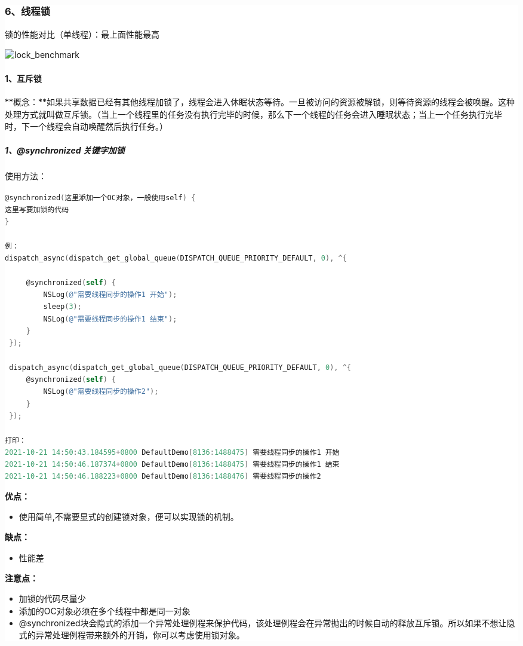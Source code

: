 
### 6、线程锁

锁的性能对比（单线程）：最上面性能最高

![lock_benchmark](/Users/wangjl/Downloads/iOS知识点总结/image/线程锁性能对比.png)

#### 1、互斥锁

**概念：**如果共享数据已经有其他线程加锁了，线程会进入休眠状态等待。一旦被访问的资源被解锁，则等待资源的线程会被唤醒。这种处理方式就叫做互斥锁。（当上一个线程里的任务没有执行完毕的时候，那么下一个线程的任务会进入睡眠状态；当上一个任务执行完毕时，下一个线程会自动唤醒然后执行任务。）

##### 1、@synchronized 关键字加锁

使用方法：

```objective-c
@synchronized(这里添加一个OC对象，一般使用self) {
这里写要加锁的代码
}

例：
dispatch_async(dispatch_get_global_queue(DISPATCH_QUEUE_PRIORITY_DEFAULT, 0), ^{

     @synchronized(self) {
         NSLog(@"需要线程同步的操作1 开始");
         sleep(3);
         NSLog(@"需要线程同步的操作1 结束");
     }
 });

 dispatch_async(dispatch_get_global_queue(DISPATCH_QUEUE_PRIORITY_DEFAULT, 0), ^{
     @synchronized(self) {
         NSLog(@"需要线程同步的操作2");
     }
 });

打印：
2021-10-21 14:50:43.184595+0800 DefaultDemo[8136:1488475] 需要线程同步的操作1 开始
2021-10-21 14:50:46.187374+0800 DefaultDemo[8136:1488475] 需要线程同步的操作1 结束
2021-10-21 14:50:46.188223+0800 DefaultDemo[8136:1488476] 需要线程同步的操作2
```

**优点：**

- 使用简单,不需要显式的创建锁对象，便可以实现锁的机制。

**缺点：**

- 性能差

**注意点：**

- 加锁的代码尽量少
- 添加的OC对象必须在多个线程中都是同一对象
- @synchronized块会隐式的添加一个异常处理例程来保护代码，该处理例程会在异常抛出的时候自动的释放互斥锁。所以如果不想让隐式的异常处理例程带来额外的开销，你可以考虑使用锁对象。
